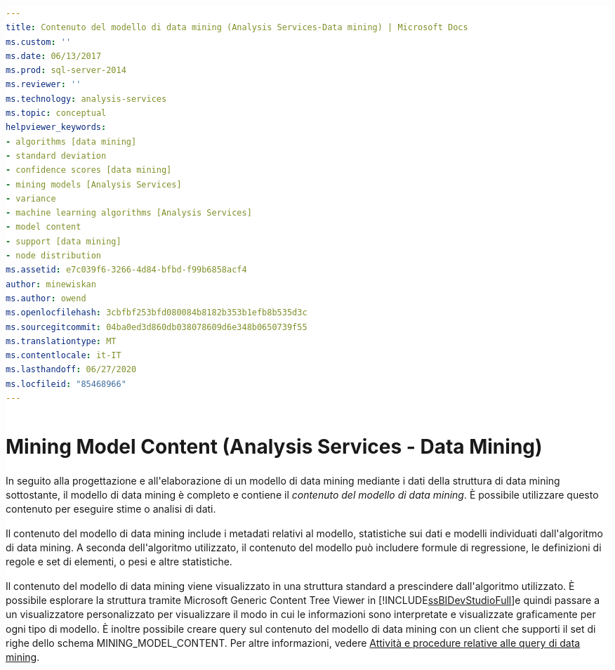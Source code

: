 ```yaml
---
title: Contenuto del modello di data mining (Analysis Services-Data mining) | Microsoft Docs
ms.custom: ''
ms.date: 06/13/2017
ms.prod: sql-server-2014
ms.reviewer: ''
ms.technology: analysis-services
ms.topic: conceptual
helpviewer_keywords:
- algorithms [data mining]
- standard deviation
- confidence scores [data mining]
- mining models [Analysis Services]
- variance
- machine learning algorithms [Analysis Services]
- model content
- support [data mining]
- node distribution
ms.assetid: e7c039f6-3266-4d84-bfbd-f99b6858acf4
author: minewiskan
ms.author: owend
ms.openlocfilehash: 3cbfbf253bfd080084b8182b353b1efb8b535d3c
ms.sourcegitcommit: 04ba0ed3d860db038078609d6e348b0650739f55
ms.translationtype: MT
ms.contentlocale: it-IT
ms.lasthandoff: 06/27/2020
ms.locfileid: "85468966"
---
```

# <a name="mining-model-content-analysis-services---data-mining"></a>Mining Model Content (Analysis Services - Data Mining)
  In seguito alla progettazione e all'elaborazione di un modello di data mining mediante i dati della struttura di data mining sottostante, il modello di data mining è completo e contiene il *contenuto del modello di data mining*. È possibile utilizzare questo contenuto per eseguire stime o analisi di dati.  
  
 Il contenuto del modello di data mining include i metadati relativi al modello, statistiche sui dati e modelli individuati dall'algoritmo di data mining. A seconda dell'algoritmo utilizzato, il contenuto del modello può includere formule di regressione, le definizioni di regole e set di elementi, o pesi e altre statistiche.  
  
 Il contenuto del modello di data mining viene visualizzato in una struttura standard a prescindere dall'algoritmo utilizzato. È possibile esplorare la struttura tramite Microsoft Generic Content Tree Viewer in [!INCLUDE[ssBIDevStudioFull](../../includes/ssbidevstudiofull-md.md)]e quindi passare a un visualizzatore personalizzato per visualizzare il modo in cui le informazioni sono interpretate e visualizzate graficamente per ogni tipo di modello. È inoltre possibile creare query sul contenuto del modello di data mining con un client che supporti il set di righe dello schema MINING_MODEL_CONTENT. Per altre informazioni, vedere [Attività e procedure relative alle query di data mining](data-mining-query-tasks-and-how-tos.md).  
  